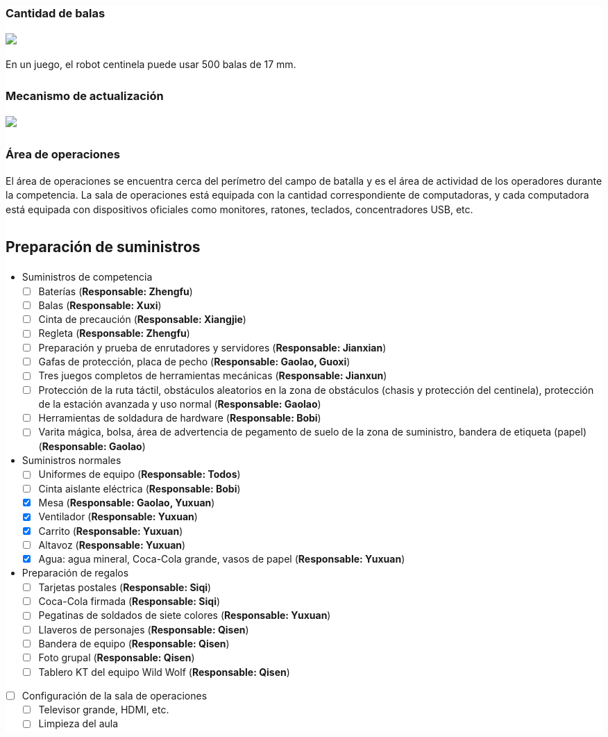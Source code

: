 
### Cantidad de balas

![](https://img.wiki-power.com/d/wiki-media/img/20210324150850.png)

En un juego, el robot centinela puede usar 500 balas de 17 mm.

### Mecanismo de actualización

![](https://img.wiki-power.com/d/wiki-media/img/20210324150915.png)

### Área de operaciones

El área de operaciones se encuentra cerca del perímetro del campo de batalla y es el área de actividad de los operadores durante la competencia. La sala de operaciones está equipada con la cantidad correspondiente de computadoras, y cada computadora está equipada con dispositivos oficiales como monitores, ratones, teclados, concentradores USB, etc.

## Preparación de suministros

- Suministros de competencia
  - [ ] Baterías (**Responsable: Zhengfu**)
  - [ ] Balas (**Responsable: Xuxi**)
  - [ ] Cinta de precaución (**Responsable: Xiangjie**)
  - [ ] Regleta (**Responsable: Zhengfu**)
  - [ ] Preparación y prueba de enrutadores y servidores (**Responsable: Jianxian**)
  - [ ] Gafas de protección, placa de pecho (**Responsable: Gaolao, Guoxi**)
  - [ ] Tres juegos completos de herramientas mecánicas (**Responsable: Jianxun**)
  - [ ] Protección de la ruta táctil, obstáculos aleatorios en la zona de obstáculos (chasis y protección del centinela), protección de la estación avanzada y uso normal (**Responsable: Gaolao**)
  - [ ] Herramientas de soldadura de hardware (**Responsable: Bobi**)
  - [ ] Varita mágica, bolsa, área de advertencia de pegamento de suelo de la zona de suministro, bandera de etiqueta (papel) (**Responsable: Gaolao**)
- Suministros normales
  - [ ] Uniformes de equipo (**Responsable: Todos**)
  - [ ] Cinta aislante eléctrica (**Responsable: Bobi**)
  - [x] Mesa (**Responsable: Gaolao, Yuxuan**)
  - [x] Ventilador (**Responsable: Yuxuan**)
  - [x] Carrito (**Responsable: Yuxuan**)
  - [ ] Altavoz (**Responsable: Yuxuan**)
  - [x] Agua: agua mineral, Coca-Cola grande, vasos de papel (**Responsable: Yuxuan**)
- Preparación de regalos
  - [ ] Tarjetas postales (**Responsable: Siqi**)
  - [ ] Coca-Cola firmada (**Responsable: Siqi**)
  - [ ] Pegatinas de soldados de siete colores (**Responsable: Yuxuan**)
  - [ ] Llaveros de personajes (**Responsable: Qisen**)
  - [ ] Bandera de equipo (**Responsable: Qisen**)
  - [ ] Foto grupal (**Responsable: Qisen**)
  - [ ] Tablero KT del equipo Wild Wolf (**Responsable: Qisen**)
- [ ] Configuración de la sala de operaciones
  - [ ] Televisor grande, HDMI, etc.
  - [ ] Limpieza del aula

